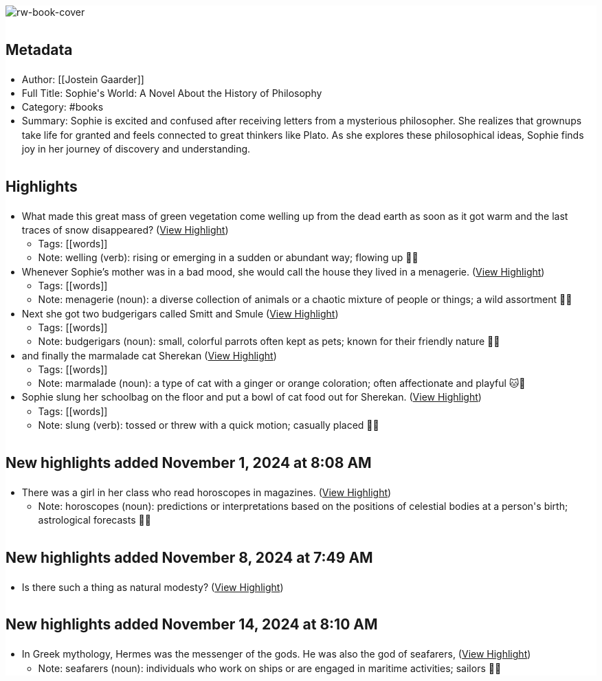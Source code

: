 ![rw-book-cover](https://readwise-assets.s3.amazonaws.com/media/reader/parsed_document_assets/211517474/jZGZuoe2ZDSKFYKbCh5QbjWUba3SSBpercRO1QSbgBg-cover-cover.jpeg)

## Metadata
- Author: [[Jostein Gaarder]]
- Full Title: Sophie's World: A Novel About the History of Philosophy
- Category: #books
- Summary: Sophie is excited and confused after receiving letters from a mysterious philosopher. She realizes that grownups take life for granted and feels connected to great thinkers like Plato. As she explores these philosophical ideas, Sophie finds joy in her journey of discovery and understanding.

## Highlights
- What made this great mass of green vegetation come welling up from the dead earth as soon as it got warm and the last traces of snow disappeared? ([View Highlight](https://read.readwise.io/read/01j6tdbnzx2t23w4ffn8g3999a))
    - Tags: [[words]] 
    - Note: welling (verb): rising or emerging in a sudden or abundant way; flowing up 🌱🌊
- Whenever Sophie’s mother was in a bad mood, she would call the house they lived in a menagerie. ([View Highlight](https://read.readwise.io/read/01j6vkeeghzgt7vcdbp3p455kr))
    - Tags: [[words]] 
    - Note: menagerie (noun): a diverse collection of animals or a chaotic mixture of people or things; a wild assortment 🦁🐒
- Next she got two budgerigars called Smitt and Smule ([View Highlight](https://read.readwise.io/read/01j6vkfn2xaant6aws666k5gf6))
    - Tags: [[words]] 
    - Note: budgerigars (noun): small, colorful parrots often kept as pets; known for their friendly nature 🦜💚
- and finally the marmalade cat Sherekan ([View Highlight](https://read.readwise.io/read/01j6vkgme4ecj5qvbgaxx3d3g2))
    - Tags: [[words]] 
    - Note: marmalade (noun): a type of cat with a ginger or orange coloration; often affectionate and playful 🐱🍊
- Sophie slung her schoolbag on the floor and put a bowl of cat food out for Sherekan. ([View Highlight](https://read.readwise.io/read/01j6vkph15csgzr424226w32fr))
    - Tags: [[words]] 
    - Note: slung (verb): tossed or threw with a quick motion; casually placed 👜💨
## New highlights added November 1, 2024 at 8:08 AM
- There was a girl in her class who read horoscopes in magazines. ([View Highlight](https://read.readwise.io/read/01jb6z4gffgeg3b8f3bcdesvrg))
    - Note: horoscopes (noun): predictions or interpretations based on the positions of celestial bodies at a person's birth; astrological forecasts 🔮✨

## New highlights added November 8, 2024 at 7:49 AM
- Is there such a thing as natural modesty? ([View Highlight](https://read.readwise.io/read/01jc5pxc2nptec3qdvsvt9d2v6))

## New highlights added November 14, 2024 at 8:10 AM
- In Greek mythology, Hermes was the messenger of the gods. He was also the god of seafarers, ([View Highlight](https://read.readwise.io/read/01jcjf8g3zjjaztazp3z66ycv6))
    - Note: seafarers (noun): individuals who work on ships or are engaged in maritime activities; sailors 🚢🌊
